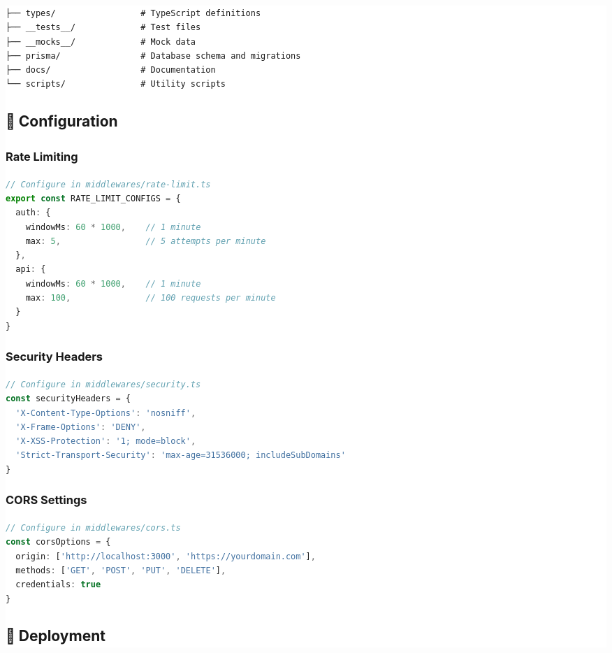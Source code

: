 ```
├── types/                 # TypeScript definitions
├── __tests__/             # Test files
├── __mocks__/             # Mock data
├── prisma/                # Database schema and migrations
├── docs/                  # Documentation
└── scripts/               # Utility scripts
```

## 🔧 Configuration

### Rate Limiting

```typescript
// Configure in middlewares/rate-limit.ts
export const RATE_LIMIT_CONFIGS = {
  auth: {
    windowMs: 60 * 1000,    // 1 minute
    max: 5,                 // 5 attempts per minute
  },
  api: {
    windowMs: 60 * 1000,    // 1 minute
    max: 100,               // 100 requests per minute
  }
}
```

### Security Headers

```typescript
// Configure in middlewares/security.ts
const securityHeaders = {
  'X-Content-Type-Options': 'nosniff',
  'X-Frame-Options': 'DENY',
  'X-XSS-Protection': '1; mode=block',
  'Strict-Transport-Security': 'max-age=31536000; includeSubDomains'
}
```

### CORS Settings

```typescript
// Configure in middlewares/cors.ts
const corsOptions = {
  origin: ['http://localhost:3000', 'https://yourdomain.com'],
  methods: ['GET', 'POST', 'PUT', 'DELETE'],
  credentials: true
}
```

## 🚀 Deployment
